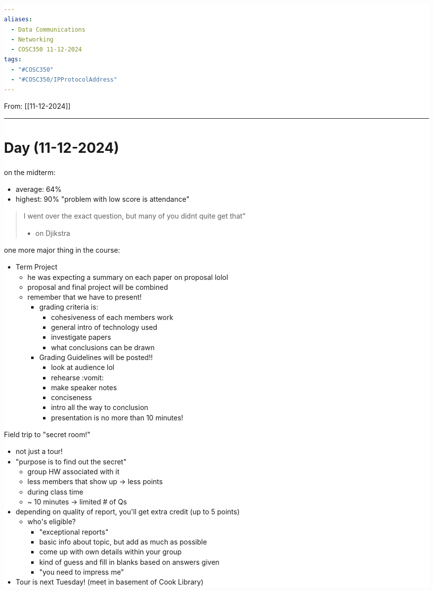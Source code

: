 ```yaml
---
aliases:
  - Data Communications
  - Networking
  - COSC350 11-12-2024
tags:
  - "#COSC350"
  - "#COSC350/IPProtocolAddress"
---
```

From: [[11-12-2024]]

---
# Day  (11-12-2024)

on the midterm:
- average: 64%
- highest: 90%
"problem with low score is attendance"

> I went over the exact question, but many of you didnt quite get that"
> 	- on Djikstra



one more major thing in the course:
- Term Project
	- he was expecting a summary on each paper on proposal lolol
	- proposal and final project will be combined
	- remember that we have to present!
		- grading criteria is:
			- cohesiveness of each members work
			- general intro of technology used
			- investigate papers
			- what conclusions can be drawn
		- Grading Guidelines will be posted!!
			- look at audience lol
			- rehearse :vomit:
			- make speaker notes
			- conciseness
			- intro all the way to conclusion
			- presentation is no more than 10 minutes!

Field trip to "secret room!"
- not just a tour!
- "purpose is to find out the secret"
	- group HW associated with it
	- less members that show up -> less points
	- during class time
	- ~ 10 minutes -> limited # of Qs
- depending on quality of report, you'll get extra credit (up to 5 points)
	- who's eligible?
		- "exceptional reports"
		- basic info about topic, but add as much as possible
		- come up with own details within your group
		- kind of guess and fill in blanks based on answers given
		- "you need to impress me"
- Tour is next Tuesday! (meet in basement of Cook Library)
